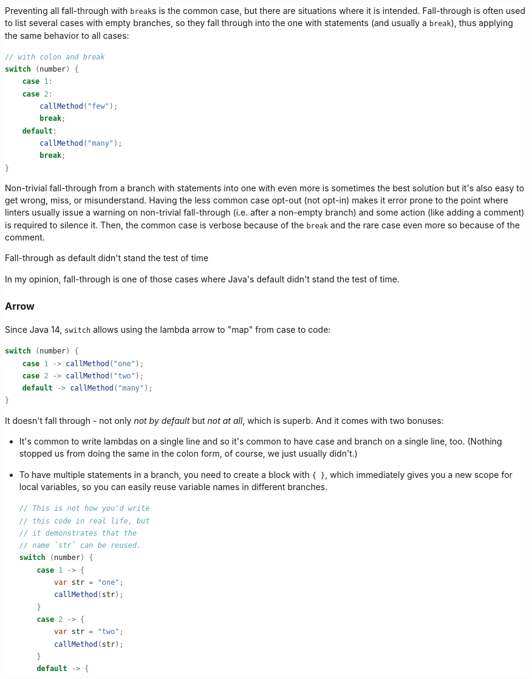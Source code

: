 Preventing all fall-through with `break`s is the common case, but there are situations where it is intended.
Fall-through is often used to list several cases with empty branches, so they fall through into the one with statements (and usually a `break`), thus applying the same behavior to all cases:

```java
// with colon and break
switch (number) {
	case 1:
	case 2:
		callMethod("few");
		break;
	default:
		callMethod("many");
		break;
}
```

Non-trivial fall-through from a branch with statements into one with even more is sometimes the best solution but it's also easy to get wrong, miss, or misunderstand.
Having the less common case opt-out (not opt-in) makes it error prone to the point where linters usually issue a warning on non-trivial fall-through (i.e. after a non-empty branch) and some action (like adding a comment) is required to silence it.
Then, the common case is verbose because of the `break` and the rare case even more so because of the comment.

<pullquote>Fall-through as default didn't stand the test of time</pullquote>

In my opinion, fall-through is one of those cases where Java's default didn't stand the test of time.

### Arrow

Since Java 14, `switch` allows using the lambda arrow to "map" from case to code:

```java
switch (number) {
	case 1 -> callMethod("one");
	case 2 -> callMethod("two");
	default -> callMethod("many");
}
```

It doesn't fall through - not only _not by default_ but _not at all_, which is superb.
And it comes with two bonuses:

* It's common to write lambdas on a single line and so it's common to have case and branch on a single line, too.
  (Nothing stopped us from doing the same in the colon form, of course, we just usually didn't.)
* To have multiple statements in a branch, you need to create a block with `{ }`, which immediately gives you a new scope for local variables, so you can easily reuse variable names in different branches.

	```java
	// This is not how you'd write
	// this code in real life, but
	// it demonstrates that the
	// name `str` can be reused.
	switch (number) {
		case 1 -> {
			var str = "one";
			callMethod(str);
		}
		case 2 -> {
			var str = "two";
			callMethod(str);
		}
		default -> {